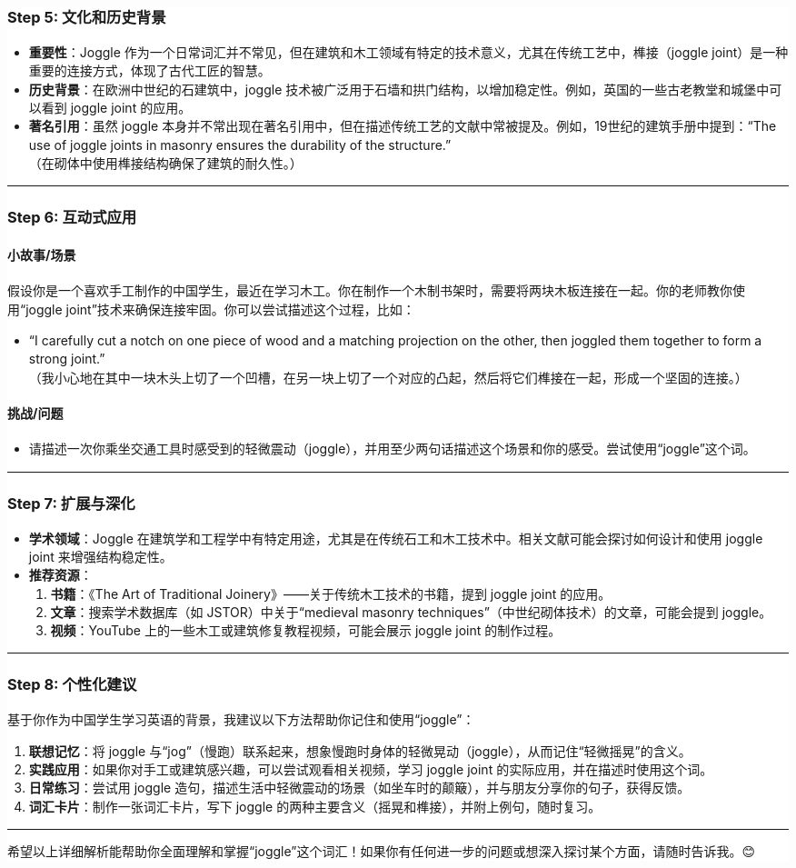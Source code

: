 
### **Step 5: 文化和历史背景**

- **重要性**：Joggle 作为一个日常词汇并不常见，但在建筑和木工领域有特定的技术意义，尤其在传统工艺中，榫接（joggle joint）是一种重要的连接方式，体现了古代工匠的智慧。
- **历史背景**：在欧洲中世纪的石建筑中，joggle 技术被广泛用于石墙和拱门结构，以增加稳定性。例如，英国的一些古老教堂和城堡中可以看到 joggle joint 的应用。
- **著名引用**：虽然 joggle 本身并不常出现在著名引用中，但在描述传统工艺的文献中常被提及。例如，19世纪的建筑手册中提到：“The use of joggle joints in masonry ensures the durability of the structure.”  
  （在砌体中使用榫接结构确保了建筑的耐久性。）

---

### **Step 6: 互动式应用**

#### **小故事/场景**
假设你是一个喜欢手工制作的中国学生，最近在学习木工。你在制作一个木制书架时，需要将两块木板连接在一起。你的老师教你使用“joggle joint”技术来确保连接牢固。你可以尝试描述这个过程，比如：
- “I carefully cut a notch on one piece of wood and a matching projection on the other, then joggled them together to form a strong joint.”  
  （我小心地在其中一块木头上切了一个凹槽，在另一块上切了一个对应的凸起，然后将它们榫接在一起，形成一个坚固的连接。）

#### **挑战/问题**
- 请描述一次你乘坐交通工具时感受到的轻微震动（joggle），并用至少两句话描述这个场景和你的感受。尝试使用“joggle”这个词。

---

### **Step 7: 扩展与深化**

- **学术领域**：Joggle 在建筑学和工程学中有特定用途，尤其是在传统石工和木工技术中。相关文献可能会探讨如何设计和使用 joggle joint 来增强结构稳定性。
- **推荐资源**：
  1. **书籍**：《The Art of Traditional Joinery》——关于传统木工技术的书籍，提到 joggle joint 的应用。
  2. **文章**：搜索学术数据库（如 JSTOR）中关于“medieval masonry techniques”（中世纪砌体技术）的文章，可能会提到 joggle。
  3. **视频**：YouTube 上的一些木工或建筑修复教程视频，可能会展示 joggle joint 的制作过程。

---

### **Step 8: 个性化建议**

基于你作为中国学生学习英语的背景，我建议以下方法帮助你记住和使用“joggle”：
1. **联想记忆**：将 joggle 与“jog”（慢跑）联系起来，想象慢跑时身体的轻微晃动（joggle），从而记住“轻微摇晃”的含义。
2. **实践应用**：如果你对手工或建筑感兴趣，可以尝试观看相关视频，学习 joggle joint 的实际应用，并在描述时使用这个词。
3. **日常练习**：尝试用 joggle 造句，描述生活中轻微震动的场景（如坐车时的颠簸），并与朋友分享你的句子，获得反馈。
4. **词汇卡片**：制作一张词汇卡片，写下 joggle 的两种主要含义（摇晃和榫接），并附上例句，随时复习。

---

希望以上详细解析能帮助你全面理解和掌握“joggle”这个词汇！如果你有任何进一步的问题或想深入探讨某个方面，请随时告诉我。😊